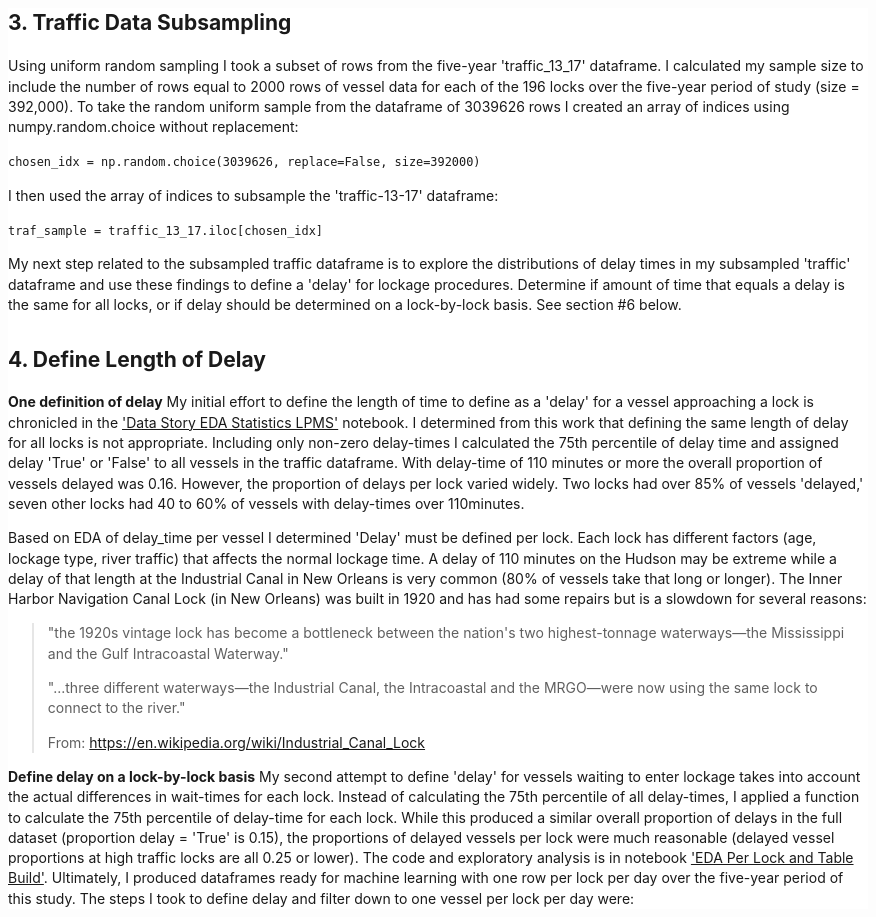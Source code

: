 ## 3. Traffic Data Subsampling

Using uniform random sampling I took a subset of rows from the five-year 'traffic_13_17' dataframe. I calculated my sample size to include the number of rows equal to 2000 rows of vessel data for each of the 196 locks over the five-year period of study (size = 392,000). To take the random uniform sample from the dataframe of 3039626 rows I created an array of indices using numpy.random.choice without replacement:

`chosen_idx = np.random.choice(3039626, replace=False, size=392000)`

I then used the array of indices to subsample the 'traffic-13-17' dataframe:

`traf_sample = traffic_13_17.iloc[chosen_idx]`

My next step related to the subsampled traffic dataframe is to explore the distributions of delay times in my subsampled 'traffic' dataframe and use these findings to define a 'delay' for lockage procedures. Determine if amount of time that equals a delay is the same for all locks, or if delay should be determined on a lock-by-lock basis. See section #6 below.

## 4. Define Length of Delay

__One definition of delay__ My initial effort to define the length of time to define as a 'delay' for a vessel approaching a lock is chronicled in the ['Data Story EDA Statistics LPMS'](https://github.com/PassMoreHeat/springboard/blob/master/Capstone_2/Data_Story_EDA_Statistics_LPMS.ipynb) notebook. I determined from this work that defining the same length of delay for all locks is not appropriate. Including only non-zero delay-times I calculated the 75th percentile of delay time and assigned delay 'True' or 'False' to all vessels in the traffic dataframe. With delay-time of 110 minutes or more the overall proportion of vessels delayed was 0.16. However, the proportion of delays per lock varied widely. Two locks had over 85% of vessels 'delayed,' seven other locks had 40 to 60% of vessels with delay-times over 110minutes.

Based on EDA of delay_time per vessel I determined 'Delay' must be defined per lock. Each lock has different factors (age, lockage type, river traffic) that affects the normal lockage time. A delay of 110 minutes on the Hudson may be extreme while a delay of that length at the Industrial Canal in New Orleans is very common (80% of vessels take that long or longer).
The Inner Harbor Navigation Canal Lock (in New Orleans) was built in 1920 and has had some repairs but is a slowdown for several reasons:

> "the 1920s vintage lock has become a bottleneck between the nation's two highest-tonnage waterways—the Mississippi and the Gulf Intracoastal Waterway."
> 
> "...three different waterways—the Industrial Canal, the Intracoastal and the MRGO—were now using the same lock to connect to the river."
> 
> From: https://en.wikipedia.org/wiki/Industrial_Canal_Lock

__Define delay on a lock-by-lock basis__ My second attempt to define 'delay' for vessels waiting to enter lockage takes into account the actual differences in wait-times for each lock. Instead of calculating the 75th percentile of all delay-times, I applied a function to calculate the 75th percentile of delay-time for each lock. While this produced a similar overall proportion of delays in the full dataset (proportion delay = 'True' is 0.15), the proportions of delayed vessels per lock were much reasonable (delayed vessel proportions at high traffic locks are all 0.25 or lower). The code and exploratory analysis is in notebook ['EDA Per Lock and Table Build'](https://github.com/PassMoreHeat/springboard/blob/master/Capstone_2/EDA_Per_Lock_and_Table_Build.ipynb). Ultimately, I produced dataframes ready for machine learning with one row per lock per day over the five-year period of this study. The steps I took to define delay and filter down to one vessel per lock per day were:
